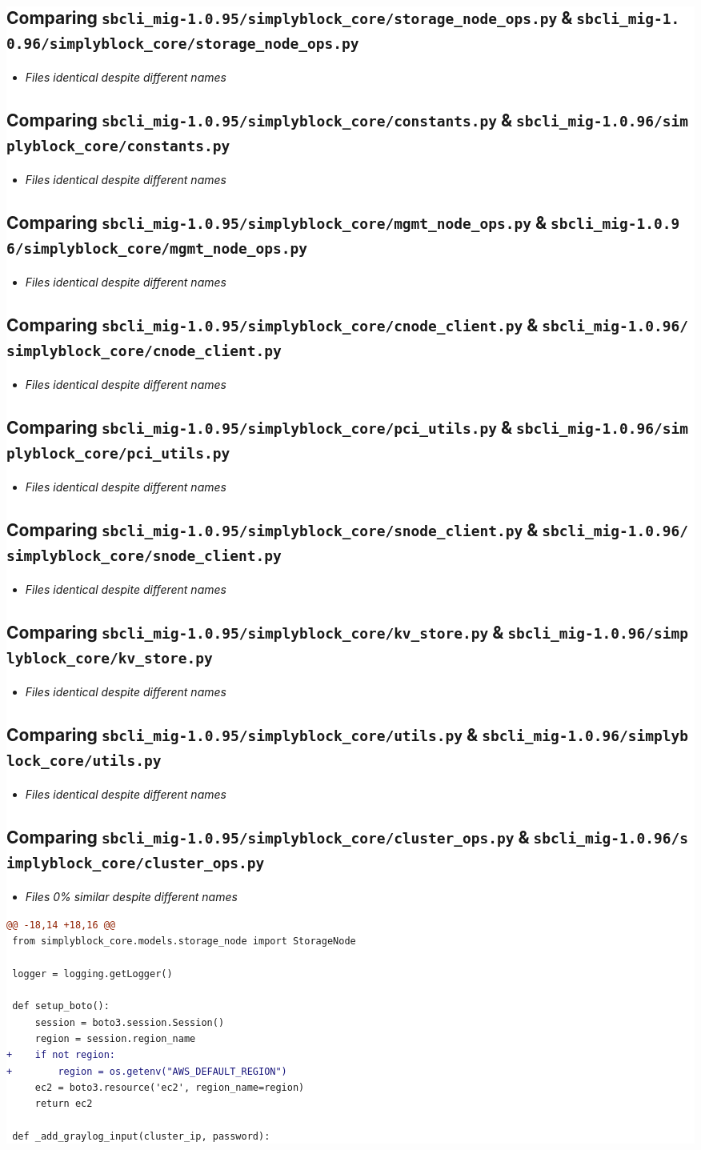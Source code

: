 ## Comparing `sbcli_mig-1.0.95/simplyblock_core/storage_node_ops.py` & `sbcli_mig-1.0.96/simplyblock_core/storage_node_ops.py`

 * *Files identical despite different names*

## Comparing `sbcli_mig-1.0.95/simplyblock_core/constants.py` & `sbcli_mig-1.0.96/simplyblock_core/constants.py`

 * *Files identical despite different names*

## Comparing `sbcli_mig-1.0.95/simplyblock_core/mgmt_node_ops.py` & `sbcli_mig-1.0.96/simplyblock_core/mgmt_node_ops.py`

 * *Files identical despite different names*

## Comparing `sbcli_mig-1.0.95/simplyblock_core/cnode_client.py` & `sbcli_mig-1.0.96/simplyblock_core/cnode_client.py`

 * *Files identical despite different names*

## Comparing `sbcli_mig-1.0.95/simplyblock_core/pci_utils.py` & `sbcli_mig-1.0.96/simplyblock_core/pci_utils.py`

 * *Files identical despite different names*

## Comparing `sbcli_mig-1.0.95/simplyblock_core/snode_client.py` & `sbcli_mig-1.0.96/simplyblock_core/snode_client.py`

 * *Files identical despite different names*

## Comparing `sbcli_mig-1.0.95/simplyblock_core/kv_store.py` & `sbcli_mig-1.0.96/simplyblock_core/kv_store.py`

 * *Files identical despite different names*

## Comparing `sbcli_mig-1.0.95/simplyblock_core/utils.py` & `sbcli_mig-1.0.96/simplyblock_core/utils.py`

 * *Files identical despite different names*

## Comparing `sbcli_mig-1.0.95/simplyblock_core/cluster_ops.py` & `sbcli_mig-1.0.96/simplyblock_core/cluster_ops.py`

 * *Files 0% similar despite different names*

```diff
@@ -18,14 +18,16 @@
 from simplyblock_core.models.storage_node import StorageNode
 
 logger = logging.getLogger()
 
 def setup_boto():
     session = boto3.session.Session()
     region = session.region_name
+    if not region:
+        region = os.getenv("AWS_DEFAULT_REGION")
     ec2 = boto3.resource('ec2', region_name=region)
     return ec2
 
 def _add_graylog_input(cluster_ip, password):
```